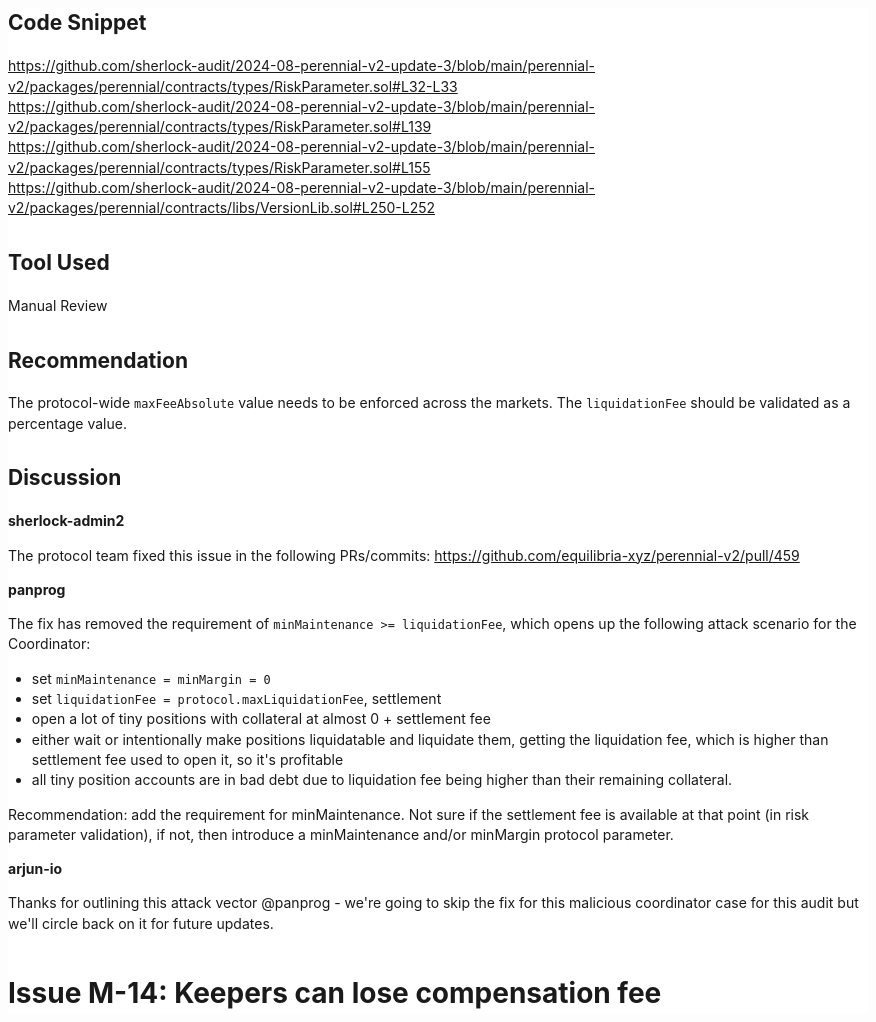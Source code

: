 ## Code Snippet

https://github.com/sherlock-audit/2024-08-perennial-v2-update-3/blob/main/perennial-v2/packages/perennial/contracts/types/RiskParameter.sol#L32-L33  
https://github.com/sherlock-audit/2024-08-perennial-v2-update-3/blob/main/perennial-v2/packages/perennial/contracts/types/RiskParameter.sol#L139  
https://github.com/sherlock-audit/2024-08-perennial-v2-update-3/blob/main/perennial-v2/packages/perennial/contracts/types/RiskParameter.sol#L155  
https://github.com/sherlock-audit/2024-08-perennial-v2-update-3/blob/main/perennial-v2/packages/perennial/contracts/libs/VersionLib.sol#L250-L252  

## Tool Used

Manual Review

## Recommendation

The protocol-wide `maxFeeAbsolute` value needs to be enforced across the markets. The `liquidationFee` should be validated as a percentage value.



## Discussion

**sherlock-admin2**

The protocol team fixed this issue in the following PRs/commits:
https://github.com/equilibria-xyz/perennial-v2/pull/459


**panprog**

The fix has removed the requirement of `minMaintenance >= liquidationFee`, which opens up the following attack scenario for the  Coordinator:
- set `minMaintenance = minMargin = 0`
- set `liquidationFee = protocol.maxLiquidationFee`, settlement
- open a lot of tiny positions with collateral at almost 0 + settlement fee
- either wait or intentionally make positions liquidatable and liquidate them, getting the liquidation fee, which is higher than settlement fee used to open it, so it's profitable
- all tiny position accounts are in bad debt due to liquidation fee being higher than their remaining collateral.

Recommendation: add the requirement for minMaintenance. Not sure if the settlement fee is available at that point (in risk parameter validation), if not, then introduce a minMaintenance and/or minMargin protocol parameter.

**arjun-io**

Thanks for outlining this attack vector @panprog - we're going to skip the fix for this malicious coordinator case for this audit but we'll circle back on it for future updates.

# Issue M-14: Keepers can lose compensation fee 
